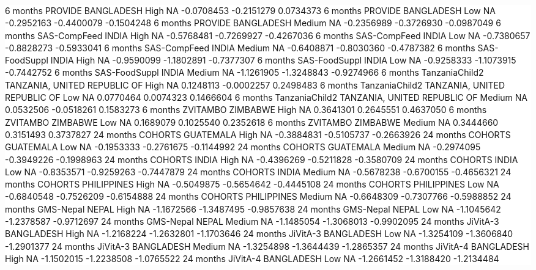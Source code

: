 6 months    PROVIDE          BANGLADESH                     High                 NA                -0.0708453   -0.2151279    0.0734373
6 months    PROVIDE          BANGLADESH                     Low                  NA                -0.2952163   -0.4400079   -0.1504248
6 months    PROVIDE          BANGLADESH                     Medium               NA                -0.2356989   -0.3726930   -0.0987049
6 months    SAS-CompFeed     INDIA                          High                 NA                -0.5768481   -0.7269927   -0.4267036
6 months    SAS-CompFeed     INDIA                          Low                  NA                -0.7380657   -0.8828273   -0.5933041
6 months    SAS-CompFeed     INDIA                          Medium               NA                -0.6408871   -0.8030360   -0.4787382
6 months    SAS-FoodSuppl    INDIA                          High                 NA                -0.9590099   -1.1802891   -0.7377307
6 months    SAS-FoodSuppl    INDIA                          Low                  NA                -0.9258333   -1.1073915   -0.7442752
6 months    SAS-FoodSuppl    INDIA                          Medium               NA                -1.1261905   -1.3248843   -0.9274966
6 months    TanzaniaChild2   TANZANIA, UNITED REPUBLIC OF   High                 NA                 0.1248113   -0.0002257    0.2498483
6 months    TanzaniaChild2   TANZANIA, UNITED REPUBLIC OF   Low                  NA                 0.0770464    0.0074323    0.1466604
6 months    TanzaniaChild2   TANZANIA, UNITED REPUBLIC OF   Medium               NA                 0.0532506   -0.0518261    0.1583273
6 months    ZVITAMBO         ZIMBABWE                       High                 NA                 0.3641301    0.2645551    0.4637050
6 months    ZVITAMBO         ZIMBABWE                       Low                  NA                 0.1689079    0.1025540    0.2352618
6 months    ZVITAMBO         ZIMBABWE                       Medium               NA                 0.3444660    0.3151493    0.3737827
24 months   COHORTS          GUATEMALA                      High                 NA                -0.3884831   -0.5105737   -0.2663926
24 months   COHORTS          GUATEMALA                      Low                  NA                -0.1953333   -0.2761675   -0.1144992
24 months   COHORTS          GUATEMALA                      Medium               NA                -0.2974095   -0.3949226   -0.1998963
24 months   COHORTS          INDIA                          High                 NA                -0.4396269   -0.5211828   -0.3580709
24 months   COHORTS          INDIA                          Low                  NA                -0.8353571   -0.9259263   -0.7447879
24 months   COHORTS          INDIA                          Medium               NA                -0.5678238   -0.6700155   -0.4656321
24 months   COHORTS          PHILIPPINES                    High                 NA                -0.5049875   -0.5654642   -0.4445108
24 months   COHORTS          PHILIPPINES                    Low                  NA                -0.6840548   -0.7526209   -0.6154888
24 months   COHORTS          PHILIPPINES                    Medium               NA                -0.6648309   -0.7307766   -0.5988852
24 months   GMS-Nepal        NEPAL                          High                 NA                -1.1672566   -1.3487495   -0.9857638
24 months   GMS-Nepal        NEPAL                          Low                  NA                -1.1045642   -1.2378587   -0.9712697
24 months   GMS-Nepal        NEPAL                          Medium               NA                -1.1485054   -1.3068013   -0.9902095
24 months   JiVitA-3         BANGLADESH                     High                 NA                -1.2168224   -1.2632801   -1.1703646
24 months   JiVitA-3         BANGLADESH                     Low                  NA                -1.3254109   -1.3606840   -1.2901377
24 months   JiVitA-3         BANGLADESH                     Medium               NA                -1.3254898   -1.3644439   -1.2865357
24 months   JiVitA-4         BANGLADESH                     High                 NA                -1.1502015   -1.2238508   -1.0765522
24 months   JiVitA-4         BANGLADESH                     Low                  NA                -1.2661452   -1.3188420   -1.2134484
